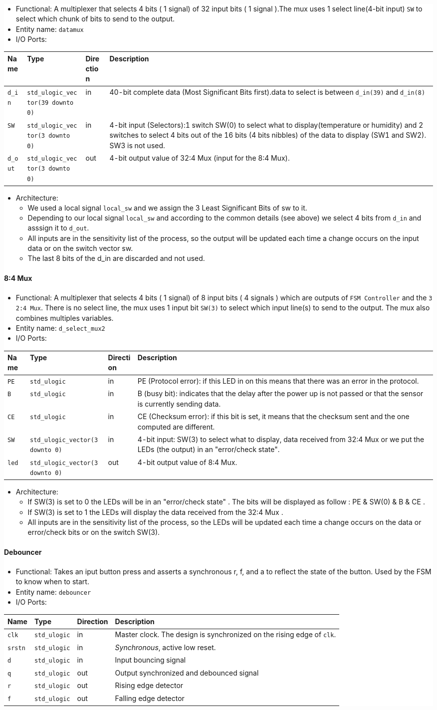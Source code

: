 * Functional: A multiplexer that selects 4 bits ( 1 signal) of 32 input bits  ( 1 signal ).The mux uses 1 select line(4-bit input) `SW` to select which chunk of bits to send to the output.
* Entity name: `datamux`
* I/O Ports:

| Name       | Type                                     | Direction | Description                                                                                                                                                                                        |
| :----      | :----                                    | :----     | :----                                                                                                                                                                                              |
| `d_in`       | `std_ulogic_vector(39 downto 0)`       | in        | 40-bit complete data (Most Significant Bits first).data to select is between `d_in(39)` and `d_in(8)`                                                                                              |
| `SW`       | `std_ulogic_vector(3 downto 0)`          | in        | 4-bit input (Selectors):1 switch SW(0) to select what to display(temperature or humidity) and 2 switches to select 4 bits out of the 16 bits (4 bits nibbles) of the data to display (SW1 and SW2). SW3 is not used.|
| `d_out`      | `std_ulogic_vector(3 downto 0)`        | out       | 4-bit output value of 32:4 Mux (input for the 8:4 Mux).                                                                                                                                            |
* Architecture:
  * We used a local signal `local_sw` and we assign the 3 Least Significant Bits of sw to it. 
  * Depending to our local signal `local_sw` and according to the common details (see above) we select 4 bits from `d_in` and asssign it to `d_out`.
  * All inputs are in the sensitivity list of the process, so the output will be updated each time a change occurs on the input data or on the switch vector sw.
  * The last 8 bits of the d_in are discarded and not used.

#### 8:4 Mux
* Functional: A multiplexer that selects 4 bits ( 1 signal) of 8 input bits  ( 4 signals ) which are outputs of `FSM Controller` and the `32:4 Mux`. There is no select line, the mux uses 1 input bit `SW(3)` to select which input line(s) to send to the output. The mux also combines multiples variables.
* Entity name: `d_select_mux2`
* I/O Ports:

| Name       | Type                            | Direction | Description                                                                                                                         |
| :----      | :----                           | :----     | :----                                                                                                                               |
| `PE`       | `std_ulogic`                    | in        | PE (Protocol error): if this LED in on this means that there was an error in the protocol.                                          |
| `B`        | `std_ulogic`                    | in        | B (busy bit): indicates that the delay after the power up is not passed or that the sensor is currently sending data.               |
| `CE`       | `std_ulogic`                    | in        | CE (Checksum error): if this bit is set, it means that the checksum sent and the one computed are different.                        |
| `SW`       | `std_ulogic_vector(3 downto 0)` | in        | 4-bit input: SW(3) to select what to display, data received from 32:4 Mux or we put the LEDs (the output) in an "error/check state".|
| `led`      | `std_ulogic_vector(3 downto 0)` | out       | 4-bit output value of 8:4 Mux.
* Architecture:
  * If SW(3) is set to 0 the LEDs will be in an "error/check state" . The bits will be displayed as follow : PE & SW(0) & B & CE . 
  * If SW(3) is set to 1 the LEDs will display the data received from the 32:4 Mux .
  * All inputs are in the sensitivity list of the process, so the LEDs will be updated each time a change occurs on the data or error/check bits or on the switch SW(3).

#### Debouncer

* Functional: Takes an iput button press and asserts a synchronous r, f, and a to reflect the state of the button. Used by the FSM to know when to start.
* Entity name: `debouncer`
* I/O Ports:

| Name       | Type                            | Direction | Description    |
| :----      | :----                           | :----     | :----      |
| `clk`      | `std_ulogic`                    | in        | Master clock. The design is synchronized on the rising edge of `clk`.   |
| `srstn`    | `std_ulogic`                    | in        | *Synchronous*, active low reset.                                        |
| `d`    | `std_ulogic`                    | in        | Input bouncing signal                                        |
| `q`    | `std_ulogic`                    | out        | Output synchronized and debounced signal                                     |
| `r`    | `std_ulogic`                    | out        | Rising edge detector                                       |
| `f`    | `std_ulogic`                    | out        | Falling edge detector                                        |